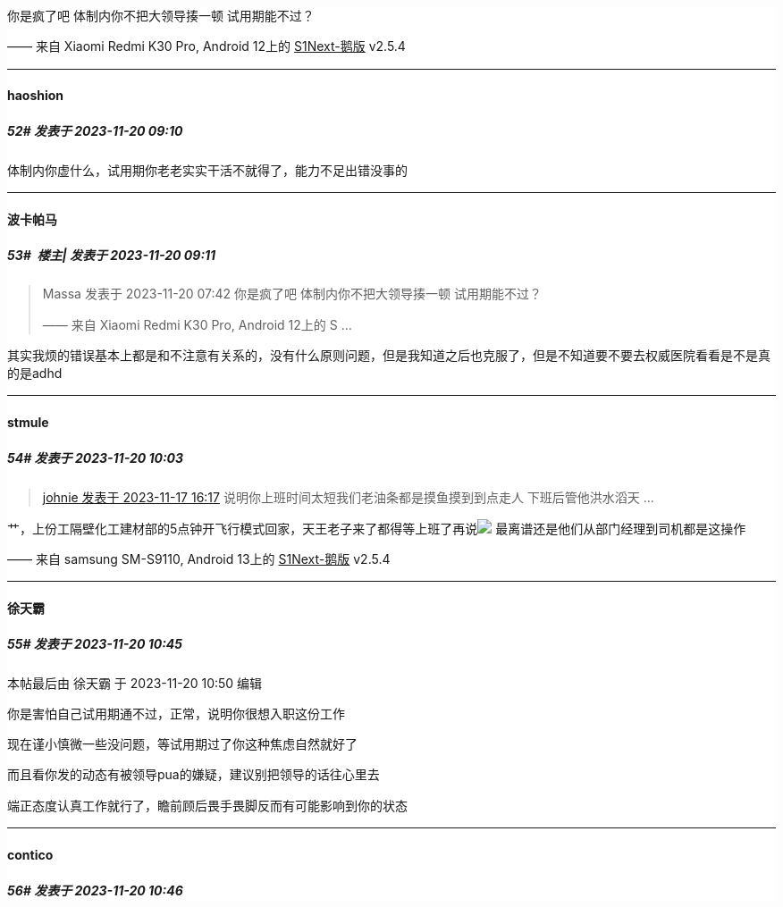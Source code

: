 你是疯了吧 体制内你不把大领导揍一顿 试用期能不过？

—— 来自 Xiaomi Redmi K30 Pro, Android 12上的 [S1Next-鹅版](https://github.com/ykrank/S1-Next/releases) v2.5.4

*****

####  haoshion  
##### 52#       发表于 2023-11-20 09:10

体制内你虚什么，试用期你老老实实干活不就得了，能力不足出错没事的

*****

####  波卡帕马  
##### 53#         楼主| 发表于 2023-11-20 09:11

<blockquote>Massa 发表于 2023-11-20 07:42
你是疯了吧 体制内你不把大领导揍一顿 试用期能不过？

—— 来自 Xiaomi Redmi K30 Pro, Android 12上的 S ...</blockquote>
其实我烦的错误基本上都是和不注意有关系的，没有什么原则问题，但是我知道之后也克服了，但是不知道要不要去权威医院看看是不是真的是adhd

*****

####  stmule  
##### 54#       发表于 2023-11-20 10:03

<blockquote><a href="httphttps://bbs.saraba1st.com/2b/forum.php?mod=redirect&amp;goto=findpost&amp;pid=63066998&amp;ptid=2161083" target="_blank">johnie 发表于 2023-11-17 16:17</a>
说明你上班时间太短我们老油条都是摸鱼摸到到点走人 下班后管他洪水滔天 ...</blockquote>
艹，上份工隔壁化工建材部的5点钟开飞行模式回家，天王老子来了都得等上班了再说<img src="https://static.saraba1st.com/image/smiley/face2017/068.png" referrerpolicy="no-referrer">
最离谱还是他们从部门经理到司机都是这操作

—— 来自 samsung SM-S9110, Android 13上的 [S1Next-鹅版](https://github.com/ykrank/S1-Next/releases) v2.5.4

*****

####  徐天霸  
##### 55#       发表于 2023-11-20 10:45

 本帖最后由 徐天霸 于 2023-11-20 10:50 编辑 

你是害怕自己试用期通不过，正常，说明你很想入职这份工作

现在谨小慎微一些没问题，等试用期过了你这种焦虑自然就好了

而且看你发的动态有被领导pua的嫌疑，建议别把领导的话往心里去

端正态度认真工作就行了，瞻前顾后畏手畏脚反而有可能影响到你的状态

*****

####  contico  
##### 56#       发表于 2023-11-20 10:46
